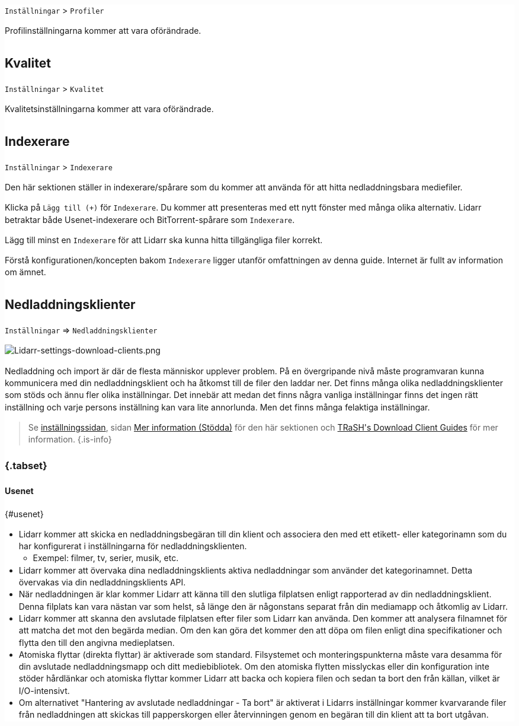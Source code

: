 `Inställningar` > `Profiler`

Profilinställningarna kommer att vara oförändrade.

## Kvalitet

`Inställningar` > `Kvalitet`

Kvalitetsinställningarna kommer att vara oförändrade.

## Indexerare

`Inställningar` > `Indexerare`

Den här sektionen ställer in indexerare/spårare som du kommer att använda för att hitta nedladdningsbara mediefiler.

Klicka på `Lägg till (+)` för `Indexerare`. Du kommer att presenteras med ett nytt fönster med många olika alternativ. Lidarr betraktar både Usenet-indexerare och BitTorrent-spårare som `Indexerare`.

Lägg till minst en `Indexerare` för att Lidarr ska kunna hitta tillgängliga filer korrekt.

Förstå konfigurationen/koncepten bakom `Indexerare` ligger utanför omfattningen av denna guide. Internet är fullt av information om ämnet.

## Nedladdningsklienter

`Inställningar` => `Nedladdningsklienter`

![Lidarr-settings-download-clients.png](/assets/lidarr/Lidarr-settings-download-clients.png)

Nedladdning och import är där de flesta människor upplever problem. På en övergripande nivå måste programvaran kunna kommunicera med din nedladdningsklient och ha åtkomst till de filer den laddar ner. Det finns många olika nedladdningsklienter som stöds och ännu fler olika inställningar. Det innebär att medan det finns några vanliga inställningar finns det ingen rätt inställning och varje persons inställning kan vara lite annorlunda. Men det finns många felaktiga inställningar.

> Se [inställningssidan](/lidarr/settings#download-clients), sidan [Mer information (Stödda)](/lidarr/supported#download-clients) för den här sektionen och [TRaSH's Download Client Guides](https://trash-guides.info/Downloaders/) för mer information.
{.is-info}

### {.tabset}

#### Usenet

{#usenet}

- Lidarr kommer att skicka en nedladdningsbegäran till din klient och associera den med ett etikett- eller kategorinamn som du har konfigurerat i inställningarna för nedladdningsklienten.
  - Exempel: filmer, tv, serier, musik, etc.
- Lidarr kommer att övervaka dina nedladdningsklients aktiva nedladdningar som använder det kategorinamnet. Detta övervakas via din nedladdningsklients API.
- När nedladdningen är klar kommer Lidarr att känna till den slutliga filplatsen enligt rapporterad av din nedladdningsklient. Denna filplats kan vara nästan var som helst, så länge den är någonstans separat från din mediamapp och åtkomlig av Lidarr.
- Lidarr kommer att skanna den avslutade filplatsen efter filer som Lidarr kan använda. Den kommer att analysera filnamnet för att matcha det mot den begärda median. Om den kan göra det kommer den att döpa om filen enligt dina specifikationer och flytta den till den angivna medieplatsen.
- Atomiska flyttar (direkta flyttar) är aktiverade som standard. Filsystemet och monteringspunkterna måste vara desamma för din avslutade nedladdningsmapp och ditt mediebibliotek. Om den atomiska flytten misslyckas eller din konfiguration inte stöder hårdlänkar och atomiska flyttar kommer Lidarr att backa och kopiera filen och sedan ta bort den från källan, vilket är I/O-intensivt.
- Om alternativet "Hantering av avslutade nedladdningar - Ta bort" är aktiverat i Lidarrs inställningar kommer kvarvarande filer från nedladdningen att skickas till papperskorgen eller återvinningen genom en begäran till din klient att ta bort utgåvan.

